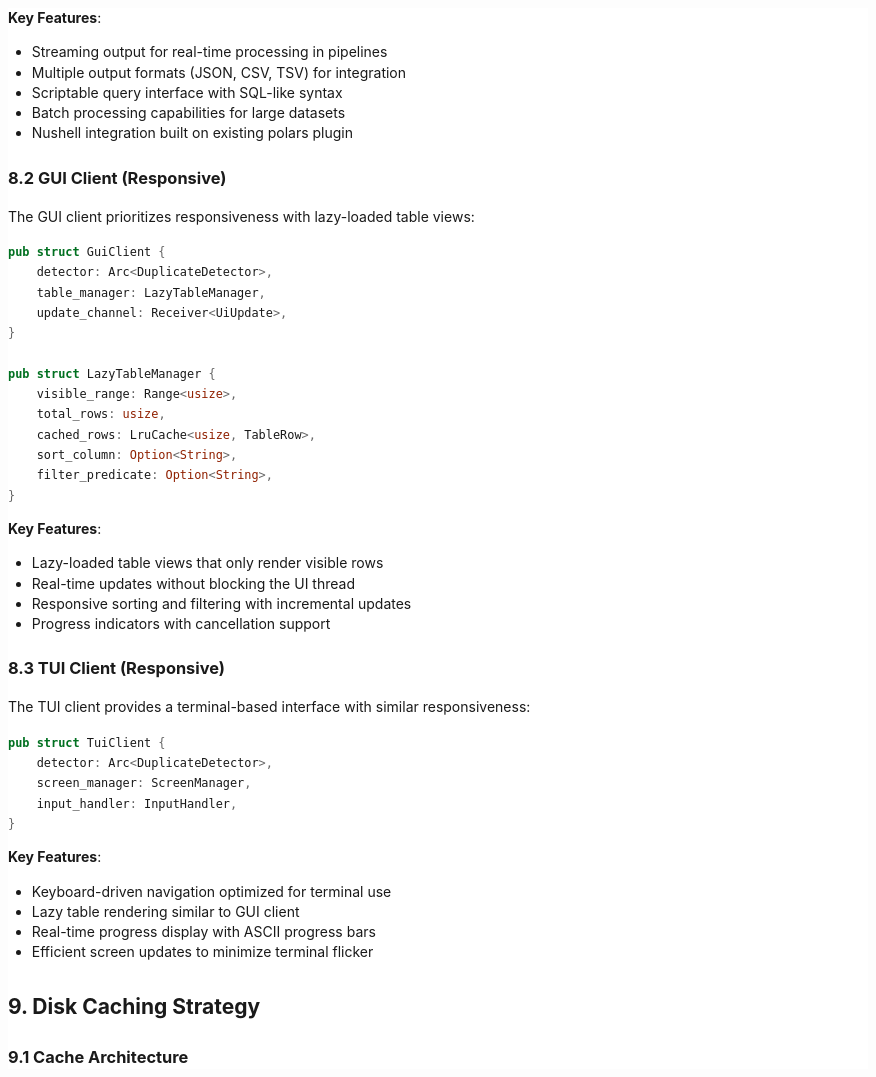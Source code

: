 **Key Features**:
- Streaming output for real-time processing in pipelines
- Multiple output formats (JSON, CSV, TSV) for integration
- Scriptable query interface with SQL-like syntax
- Batch processing capabilities for large datasets
- Nushell integration built on existing polars plugin

### 8.2 GUI Client (Responsive)

The GUI client prioritizes responsiveness with lazy-loaded table views:

```rust
pub struct GuiClient {
    detector: Arc<DuplicateDetector>,
    table_manager: LazyTableManager,
    update_channel: Receiver<UiUpdate>,
}

pub struct LazyTableManager {
    visible_range: Range<usize>,
    total_rows: usize,
    cached_rows: LruCache<usize, TableRow>,
    sort_column: Option<String>,
    filter_predicate: Option<String>,
}
```

**Key Features**:
- Lazy-loaded table views that only render visible rows
- Real-time updates without blocking the UI thread
- Responsive sorting and filtering with incremental updates
- Progress indicators with cancellation support

### 8.3 TUI Client (Responsive)

The TUI client provides a terminal-based interface with similar responsiveness:

```rust
pub struct TuiClient {
    detector: Arc<DuplicateDetector>,
    screen_manager: ScreenManager,
    input_handler: InputHandler,
}
```

**Key Features**:
- Keyboard-driven navigation optimized for terminal use
- Lazy table rendering similar to GUI client
- Real-time progress display with ASCII progress bars
- Efficient screen updates to minimize terminal flicker

## 9. Disk Caching Strategy

### 9.1 Cache Architecture
